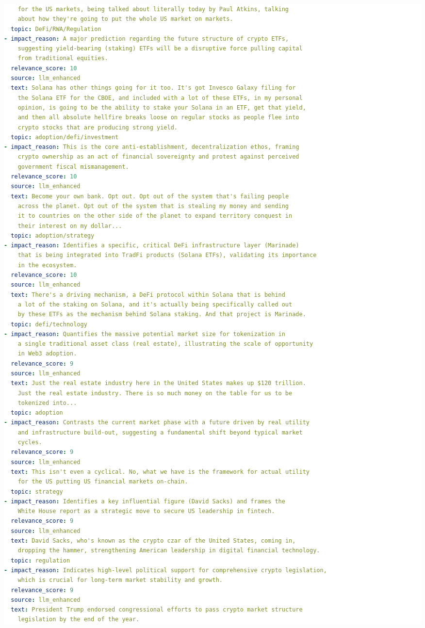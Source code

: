 ```yaml
    for the US markets, being talked about literally today by Paul Atkins, talking
    about how they're going to put the whole US market on markets.
  topic: DeFi/RWA/Regulation
- impact_reason: A major prediction regarding the future structure of crypto ETFs,
    suggesting yield-bearing (staking) ETFs will be a disruptive force pulling capital
    from traditional equities.
  relevance_score: 10
  source: llm_enhanced
  text: Solana has other things going for it too. It's got Invesco Galaxy filing for
    the Solana ETF for the CBOE, and included with a lot of these ETFs, in my personal
    opinion, is going to be the ability to stake your Solana in an ETF, get that yield,
    and then all absolute hellfire breaks loose on regular stocks as people flee into
    crypto stocks that are producing strong yield.
  topic: adoption/defi/investment
- impact_reason: This is the core anti-establishment, decentralization ethos, framing
    crypto ownership as an act of financial sovereignty and protest against perceived
    government fiscal mismanagement.
  relevance_score: 10
  source: llm_enhanced
  text: Become your own bank. Opt out. Opt out of the system that's failing people
    across the planet. Opt out of the system that is stealing my money and sending
    it to countries on the other side of the planet to expand territory conquest in
    their interest on my dollar...
  topic: adoption/strategy
- impact_reason: Identifies a specific, critical DeFi infrastructure layer (Marinade)
    that is being integrated into TradFi products (Solana ETFs), validating its importance
    in the ecosystem.
  relevance_score: 10
  source: llm_enhanced
  text: There's a driving mechanism, a DeFi protocol within Solana that is behind
    a lot of the staking on Solana, and it's actually being specifically called out
    by these ETFs as the mechanism behind Solana staking. And that project is Marinade.
  topic: defi/technology
- impact_reason: Quantifies the massive potential market size for tokenization in
    a single traditional asset class (real estate), illustrating the scale of opportunity
    in Web3 adoption.
  relevance_score: 9
  source: llm_enhanced
  text: Just the real estate industry here in the United States makes up $120 trillion.
    Just the real estate industry. There is so much money on the table for us to be
    tokenized into...
  topic: adoption
- impact_reason: Contrasts the current market phase with a future driven by real utility
    and infrastructure build-out, suggesting a fundamental shift beyond typical market
    cycles.
  relevance_score: 9
  source: llm_enhanced
  text: This isn't even a cyclical. No, what we have is the framework for actual utility
    for the US putting US financial markets on-chain.
  topic: strategy
- impact_reason: Identifies a key influential figure (David Sacks) and frames the
    White House report as a strategic move to secure US leadership in fintech.
  relevance_score: 9
  source: llm_enhanced
  text: David Sacks, who's known as the crypto czar of the United States, coming in,
    dropping the hammer, strengthening American leadership in digital financial technology.
  topic: regulation
- impact_reason: Indicates high-level political support for comprehensive crypto legislation,
    which is crucial for long-term market stability and growth.
  relevance_score: 9
  source: llm_enhanced
  text: President Trump endorsed congressional efforts to pass crypto market structure
    legislation by the end of the year.
```
